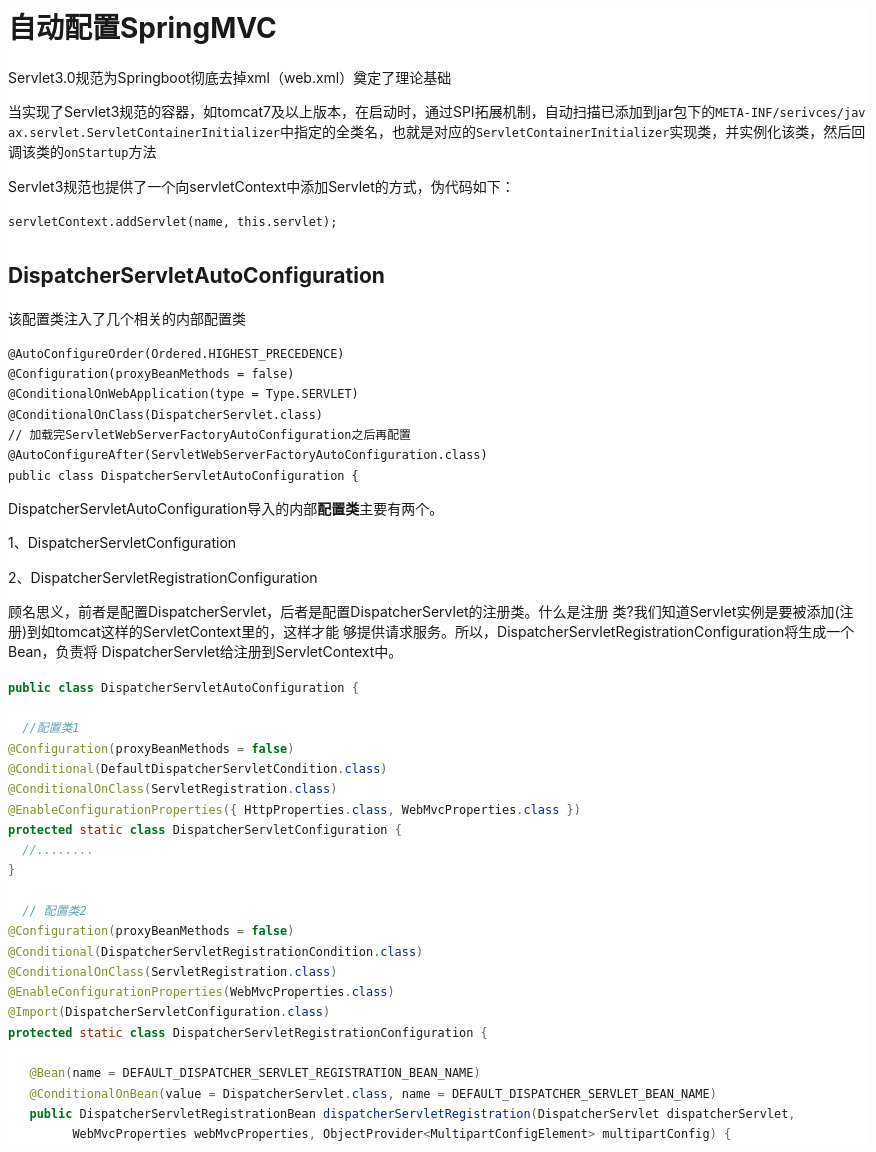 

# 自动配置SpringMVC

Servlet3.0规范为Springboot彻底去掉xml（web.xml）奠定了理论基础

当实现了Servlet3规范的容器，如tomcat7及以上版本，在启动时，通过SPI拓展机制，自动扫描已添加到jar包下的`META-INF/serivces/javax.servlet.ServletContainerInitializer`中指定的全类名，也就是对应的`ServletContainerInitializer`实现类，并实例化该类，然后回调该类的`onStartup`方法

Servlet3规范也提供了一个向servletContext中添加Servlet的方式，伪代码如下：

```
servletContext.addServlet(name, this.servlet);
```



## DispatcherServletAutoConfiguration

该配置类注入了几个相关的内部配置类

```
@AutoConfigureOrder(Ordered.HIGHEST_PRECEDENCE)
@Configuration(proxyBeanMethods = false)
@ConditionalOnWebApplication(type = Type.SERVLET)
@ConditionalOnClass(DispatcherServlet.class)
// 加载完ServletWebServerFactoryAutoConfiguration之后再配置
@AutoConfigureAfter(ServletWebServerFactoryAutoConfiguration.class)
public class DispatcherServletAutoConfiguration {
```



DispatcherServletAutoConfiguration导入的内部**配置类**主要有两个。

1、DispatcherServletConfiguration

2、DispatcherServletRegistrationConfiguration

顾名思义，前者是配置DispatcherServlet，后者是配置DispatcherServlet的注册类。什么是注册 类?我们知道Servlet实例是要被添加(注册)到如tomcat这样的ServletContext里的，这样才能 够提供请求服务。所以，DispatcherServletRegistrationConfiguration将生成一个Bean，负责将 DispatcherServlet给注册到ServletContext中。

```java
public class DispatcherServletAutoConfiguration {

  //配置类1
@Configuration(proxyBeanMethods = false)
@Conditional(DefaultDispatcherServletCondition.class)
@ConditionalOnClass(ServletRegistration.class)
@EnableConfigurationProperties({ HttpProperties.class, WebMvcProperties.class })
protected static class DispatcherServletConfiguration {
  //........
}

  // 配置类2
@Configuration(proxyBeanMethods = false)
@Conditional(DispatcherServletRegistrationCondition.class)
@ConditionalOnClass(ServletRegistration.class)
@EnableConfigurationProperties(WebMvcProperties.class)
@Import(DispatcherServletConfiguration.class)
protected static class DispatcherServletRegistrationConfiguration {

   @Bean(name = DEFAULT_DISPATCHER_SERVLET_REGISTRATION_BEAN_NAME)
   @ConditionalOnBean(value = DispatcherServlet.class, name = DEFAULT_DISPATCHER_SERVLET_BEAN_NAME)
   public DispatcherServletRegistrationBean dispatcherServletRegistration(DispatcherServlet dispatcherServlet,
         WebMvcProperties webMvcProperties, ObjectProvider<MultipartConfigElement> multipartConfig) {
```